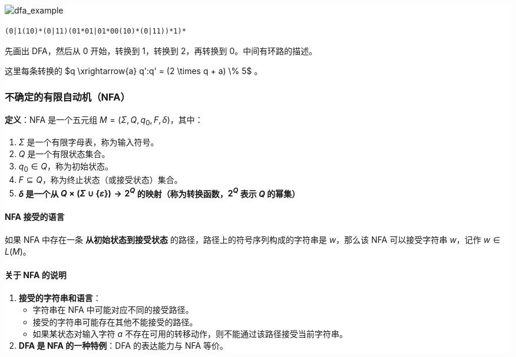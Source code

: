 ![dfa_example](https://cdn.arthals.ink/bed/2024/11/dfa_example-218cc99b217a19de3e74c27325360c94.png)

```
(0|1(10)*(0|11)(01*01|01*00(10)*(0|11))*1)*
```

先画出 DFA，然后从 0 开始，转换到 1，转换到 2，再转换到 0。中间有环路的描述。

这里每条转换的 $q \xrightarrow{a} q':q' = (2 \times q + a) \% 5$ 。

### 不确定的有限自动机（NFA）

**定义**：NFA 是一个五元组 $M = (\Sigma, Q, q_0, F, \delta)$，其中：

1. $\Sigma$ 是一个有限字母表，称为输入符号。
2. $Q$ 是一个有限状态集合。
3. $q_0 \in Q$，称为初始状态。
4. $F \subseteq Q$，称为终止状态（或接受状态）集合。
5. **$\delta$ 是一个从 $Q \times (\Sigma \cup \{\varepsilon\}) \to 2^Q$ 的映射（称为转换函数，$2^Q$ 表示 $Q$ 的幂集）**

#### NFA 接受的语言

如果 NFA 中存在一条 **从初始状态到接受状态** 的路径，路径上的符号序列构成的字符串是 $w$，那么该 NFA 可以接受字符串 $w$，记作 $w \in L(M)$。

#### 关于 NFA 的说明

1. **接受的字符串和语言**：
    - 字符串在 NFA 中可能对应不同的接受路径。
    - 接受的字符串可能存在其他不能接受的路径。
    - 如果某状态对输入字符 $a$ 不存在可用的转移动作，则不能通过该路径接受当前字符串。
2. **DFA 是 NFA 的一种特例**：DFA 的表达能力与 NFA 等价。
